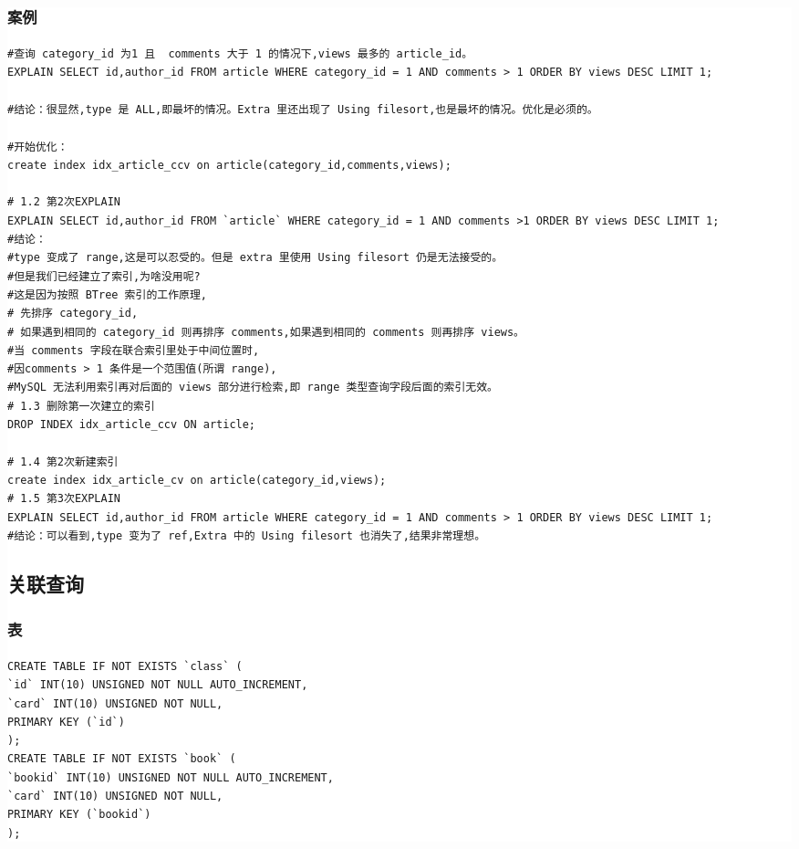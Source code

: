 ```
```

### 案例

```
#查询 category_id 为1 且  comments 大于 1 的情况下,views 最多的 article_id。
EXPLAIN SELECT id,author_id FROM article WHERE category_id = 1 AND comments > 1 ORDER BY views DESC LIMIT 1;

#结论：很显然,type 是 ALL,即最坏的情况。Extra 里还出现了 Using filesort,也是最坏的情况。优化是必须的。

#开始优化：
create index idx_article_ccv on article(category_id,comments,views);

# 1.2 第2次EXPLAIN
EXPLAIN SELECT id,author_id FROM `article` WHERE category_id = 1 AND comments >1 ORDER BY views DESC LIMIT 1;
#结论：
#type 变成了 range,这是可以忍受的。但是 extra 里使用 Using filesort 仍是无法接受的。
#但是我们已经建立了索引,为啥没用呢?
#这是因为按照 BTree 索引的工作原理,
# 先排序 category_id,
# 如果遇到相同的 category_id 则再排序 comments,如果遇到相同的 comments 则再排序 views。
#当 comments 字段在联合索引里处于中间位置时,
#因comments > 1 条件是一个范围值(所谓 range),
#MySQL 无法利用索引再对后面的 views 部分进行检索,即 range 类型查询字段后面的索引无效。
# 1.3 删除第一次建立的索引
DROP INDEX idx_article_ccv ON article;
 
# 1.4 第2次新建索引
create index idx_article_cv on article(category_id,views);
# 1.5 第3次EXPLAIN
EXPLAIN SELECT id,author_id FROM article WHERE category_id = 1 AND comments > 1 ORDER BY views DESC LIMIT 1;
#结论：可以看到,type 变为了 ref,Extra 中的 Using filesort 也消失了,结果非常理想。
```



## 关联查询

### 表

```
CREATE TABLE IF NOT EXISTS `class` (
`id` INT(10) UNSIGNED NOT NULL AUTO_INCREMENT,
`card` INT(10) UNSIGNED NOT NULL,
PRIMARY KEY (`id`)
);
CREATE TABLE IF NOT EXISTS `book` (
`bookid` INT(10) UNSIGNED NOT NULL AUTO_INCREMENT,
`card` INT(10) UNSIGNED NOT NULL,
PRIMARY KEY (`bookid`)
);

```
